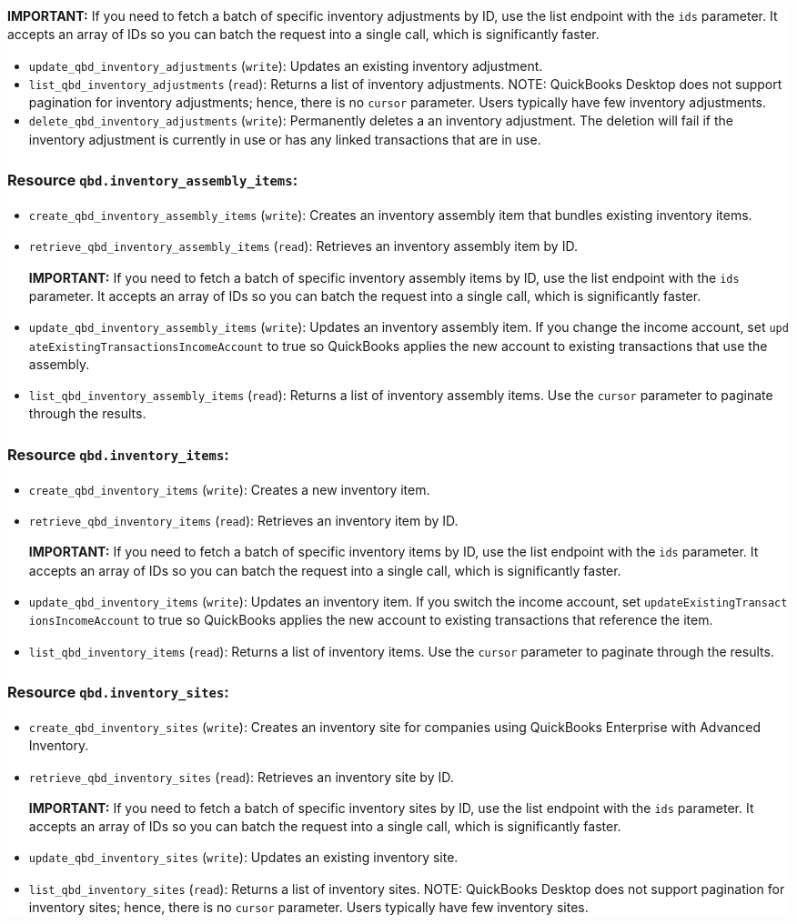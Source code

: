   **IMPORTANT:** If you need to fetch a batch of specific inventory adjustments by ID, use the list endpoint with the `ids` parameter. It accepts an array of IDs so you can batch the request into a single call, which is significantly faster.

- `update_qbd_inventory_adjustments` (`write`): Updates an existing inventory adjustment.
- `list_qbd_inventory_adjustments` (`read`): Returns a list of inventory adjustments. NOTE: QuickBooks Desktop does not support pagination for inventory adjustments; hence, there is no `cursor` parameter. Users typically have few inventory adjustments.
- `delete_qbd_inventory_adjustments` (`write`): Permanently deletes a an inventory adjustment. The deletion will fail if the inventory adjustment is currently in use or has any linked transactions that are in use.

### Resource `qbd.inventory_assembly_items`:

- `create_qbd_inventory_assembly_items` (`write`): Creates an inventory assembly item that bundles existing inventory items.
- `retrieve_qbd_inventory_assembly_items` (`read`): Retrieves an inventory assembly item by ID.

  **IMPORTANT:** If you need to fetch a batch of specific inventory assembly items by ID, use the list endpoint with the `ids` parameter. It accepts an array of IDs so you can batch the request into a single call, which is significantly faster.

- `update_qbd_inventory_assembly_items` (`write`): Updates an inventory assembly item. If you change the income account, set `updateExistingTransactionsIncomeAccount` to true so QuickBooks applies the new account to existing transactions that use the assembly.
- `list_qbd_inventory_assembly_items` (`read`): Returns a list of inventory assembly items. Use the `cursor` parameter to paginate through the results.

### Resource `qbd.inventory_items`:

- `create_qbd_inventory_items` (`write`): Creates a new inventory item.
- `retrieve_qbd_inventory_items` (`read`): Retrieves an inventory item by ID.

  **IMPORTANT:** If you need to fetch a batch of specific inventory items by ID, use the list endpoint with the `ids` parameter. It accepts an array of IDs so you can batch the request into a single call, which is significantly faster.

- `update_qbd_inventory_items` (`write`): Updates an inventory item. If you switch the income account, set `updateExistingTransactionsIncomeAccount` to true so QuickBooks applies the new account to existing transactions that reference the item.
- `list_qbd_inventory_items` (`read`): Returns a list of inventory items. Use the `cursor` parameter to paginate through the results.

### Resource `qbd.inventory_sites`:

- `create_qbd_inventory_sites` (`write`): Creates an inventory site for companies using QuickBooks Enterprise with Advanced Inventory.
- `retrieve_qbd_inventory_sites` (`read`): Retrieves an inventory site by ID.

  **IMPORTANT:** If you need to fetch a batch of specific inventory sites by ID, use the list endpoint with the `ids` parameter. It accepts an array of IDs so you can batch the request into a single call, which is significantly faster.

- `update_qbd_inventory_sites` (`write`): Updates an existing inventory site.
- `list_qbd_inventory_sites` (`read`): Returns a list of inventory sites. NOTE: QuickBooks Desktop does not support pagination for inventory sites; hence, there is no `cursor` parameter. Users typically have few inventory sites.
